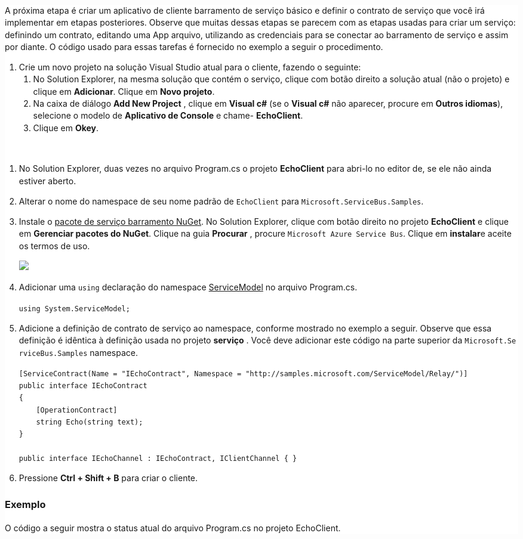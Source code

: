 A próxima etapa é criar um aplicativo de cliente barramento de serviço básico e definir o contrato de serviço que você irá implementar em etapas posteriores. Observe que muitas dessas etapas se parecem com as etapas usadas para criar um serviço: definindo um contrato, editando uma App arquivo, utilizando as credenciais para se conectar ao barramento de serviço e assim por diante. O código usado para essas tarefas é fornecido no exemplo a seguir o procedimento.

1. Crie um novo projeto na solução Visual Studio atual para o cliente, fazendo o seguinte:
    1. No Solution Explorer, na mesma solução que contém o serviço, clique com botão direito a solução atual (não o projeto) e clique em **Adicionar**. Clique em **Novo projeto**.
    2. Na caixa de diálogo **Add New Project** , clique em **Visual c#** (se o **Visual c#** não aparecer, procure em **Outros idiomas**), selecione o modelo de **Aplicativo de Console** e chame- **EchoClient**.
    3. Clique em **Okey**.
<br />

1. No Solution Explorer, duas vezes no arquivo Program.cs o projeto **EchoClient** para abri-lo no editor de, se ele não ainda estiver aberto.

1. Alterar o nome do namespace de seu nome padrão de `EchoClient` para `Microsoft.ServiceBus.Samples`.

1. Instale o [pacote de serviço barramento NuGet](https://www.nuget.org/packages/WindowsAzure.ServiceBus). No Solution Explorer, clique com botão direito no projeto **EchoClient** e clique em **Gerenciar pacotes do NuGet**. Clique na guia **Procurar** , procure `Microsoft Azure Service Bus`. Clique em **instalar**e aceite os termos de uso.

    ![][3]

1. Adicionar uma `using` declaração do namespace [ServiceModel](https://msdn.microsoft.com/library/system.servicemodel.aspx) no arquivo Program.cs. 

    ```
    using System.ServiceModel;
    ```

1. Adicione a definição de contrato de serviço ao namespace, conforme mostrado no exemplo a seguir. Observe que essa definição é idêntica à definição usada no projeto **serviço** . Você deve adicionar este código na parte superior da `Microsoft.ServiceBus.Samples` namespace.

    ```
    [ServiceContract(Name = "IEchoContract", Namespace = "http://samples.microsoft.com/ServiceModel/Relay/")]
    public interface IEchoContract
    {
        [OperationContract]
        string Echo(string text);
    }

    public interface IEchoChannel : IEchoContract, IClientChannel { }
    ```

1. Pressione **Ctrl + Shift + B** para criar o cliente.

### <a name="example"></a>Exemplo

O código a seguir mostra o status atual do arquivo Program.cs no projeto EchoClient.


[Azure classic portal]: http://manage.windowsazure.com
[1]: ./media/service-bus-relay-tutorial/service-bus-policies.png
[2]: ./media/service-bus-relay-tutorial/create-console-app.png
[3]: ./media/service-bus-relay-tutorial/install-nuget.png
[4]: ./media/service-bus-relay-tutorial/create-ns.png
[5]: ./media/service-bus-relay-tutorial/set-projects.png
[6]: ./media/service-bus-relay-tutorial/set-depend.png